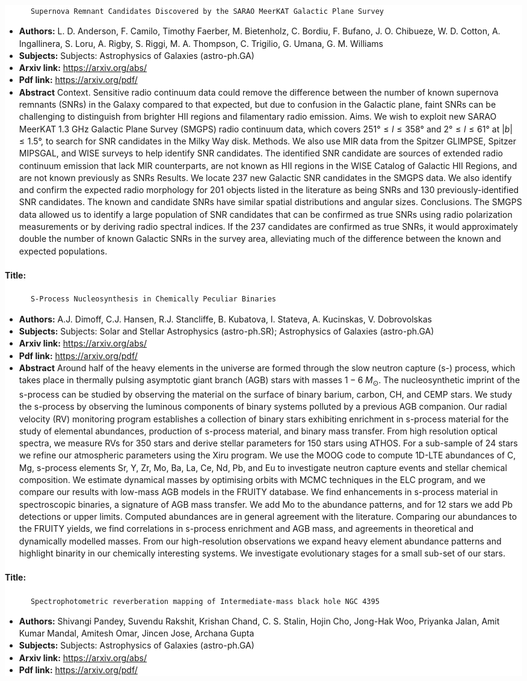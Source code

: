           Supernova Remnant Candidates Discovered by the SARAO MeerKAT Galactic Plane Survey
 - **Authors:** L. D. Anderson, F. Camilo, Timothy Faerber, M. Bietenholz, C. Bordiu, F. Bufano, J. O. Chibueze, W. D. Cotton, A. Ingallinera, S. Loru, A. Rigby, S. Riggi, M. A. Thompson, C. Trigilio, G. Umana, G. M. Williams
 - **Subjects:** Subjects:
Astrophysics of Galaxies (astro-ph.GA)
 - **Arxiv link:** https://arxiv.org/abs/
 - **Pdf link:** https://arxiv.org/pdf/
 - **Abstract**
 Context. Sensitive radio continuum data could remove the difference between the number of known supernova remnants (SNRs) in the Galaxy compared to that expected, but due to confusion in the Galactic plane, faint SNRs can be challenging to distinguish from brighter HII regions and filamentary radio emission. Aims. We wish to exploit new SARAO MeerKAT 1.3 GHz Galactic Plane Survey (SMGPS) radio continuum data, which covers $251°\le l \le 358°$ and $2°\le l \le 61°$ at $|b|\le 1.5°$, to search for SNR candidates in the Milky Way disk. Methods. We also use MIR data from the Spitzer GLIMPSE, Spitzer MIPSGAL, and WISE surveys to help identify SNR candidates. The identified SNR candidate are sources of extended radio continuum emission that lack MIR counterparts, are not known as HII regions in the WISE Catalog of Galactic HII Regions, and are not known previously as SNRs Results. We locate 237 new Galactic SNR candidates in the SMGPS data. We also identify and confirm the expected radio morphology for 201 objects listed in the literature as being SNRs and 130 previously-identified SNR candidates. The known and candidate SNRs have similar spatial distributions and angular sizes. Conclusions. The SMGPS data allowed us to identify a large population of SNR candidates that can be confirmed as true SNRs using radio polarization measurements or by deriving radio spectral indices. If the 237 candidates are confirmed as true SNRs, it would approximately double the number of known Galactic SNRs in the survey area, alleviating much of the difference between the known and expected populations.
#### Title:
          S-Process Nucleosynthesis in Chemically Peculiar Binaries
 - **Authors:** A.J. Dimoff, C.J. Hansen, R.J. Stancliffe, B. Kubatova, I. Stateva, A. Kucinskas, V. Dobrovolskas
 - **Subjects:** Subjects:
Solar and Stellar Astrophysics (astro-ph.SR); Astrophysics of Galaxies (astro-ph.GA)
 - **Arxiv link:** https://arxiv.org/abs/
 - **Pdf link:** https://arxiv.org/pdf/
 - **Abstract**
 Around half of the heavy elements in the universe are formed through the slow neutron capture (s-) process, which takes place in thermally pulsing asymptotic giant branch (AGB) stars with masses $1-6\;M_{\odot}$. The nucleosynthetic imprint of the s-process can be studied by observing the material on the surface of binary barium, carbon, CH, and CEMP stars. We study the s-process by observing the luminous components of binary systems polluted by a previous AGB companion. Our radial velocity (RV) monitoring program establishes a collection of binary stars exhibiting enrichment in s-process material for the study of elemental abundances, production of s-process material, and binary mass transfer. From high resolution optical spectra, we measure RVs for 350 stars and derive stellar parameters for 150 stars using ATHOS. For a sub-sample of 24 stars we refine our atmospheric parameters using the Xiru program. We use the MOOG code to compute 1D-LTE abundances of C, Mg, s-process elements Sr, Y, Zr, Mo, Ba, La, Ce, Nd, Pb, and Eu to investigate neutron capture events and stellar chemical composition. We estimate dynamical masses by optimising orbits with MCMC techniques in the ELC program, and we compare our results with low-mass AGB models in the FRUITY database. We find enhancements in s-process material in spectroscopic binaries, a signature of AGB mass transfer. We add Mo to the abundance patterns, and for 12 stars we add Pb detections or upper limits. Computed abundances are in general agreement with the literature. Comparing our abundances to the FRUITY yields, we find correlations in s-process enrichment and AGB mass, and agreements in theoretical and dynamically modelled masses. From our high-resolution observations we expand heavy element abundance patterns and highlight binarity in our chemically interesting systems. We investigate evolutionary stages for a small sub-set of our stars.
#### Title:
          Spectrophotometric reverberation mapping of Intermediate-mass black hole NGC 4395
 - **Authors:** Shivangi Pandey, Suvendu Rakshit, Krishan Chand, C. S. Stalin, Hojin Cho, Jong-Hak Woo, Priyanka Jalan, Amit Kumar Mandal, Amitesh Omar, Jincen Jose, Archana Gupta
 - **Subjects:** Subjects:
Astrophysics of Galaxies (astro-ph.GA)
 - **Arxiv link:** https://arxiv.org/abs/
 - **Pdf link:** https://arxiv.org/pdf/